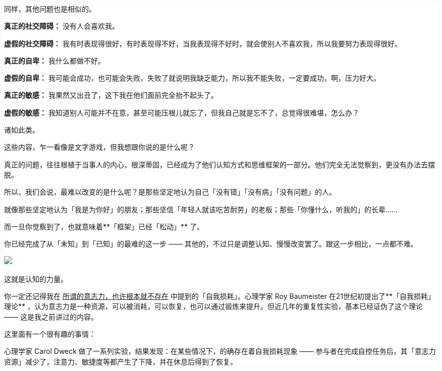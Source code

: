 同样，其他问题也是相似的。

  

**真正的社交障碍：** 没有人会喜欢我。

**虚假的社交障碍：** 我有时表现得很好，有时表现得不好，当我表现得不好时，就会使别人不喜欢我，所以我要努力表现得很好。

  

**真正的自卑：** 我什么都做不好。

**虚假的自卑：** 我可能会成功，也可能会失败，失败了就说明我缺乏能力，所以我不能失败，一定要成功，啊，压力好大。

  

**真正的敏感：** 我果然又出丑了，这下我在他们面前完全抬不起头了。

**虚假的敏感：** 我知道别人可能并不在意，甚至可能压根儿就忘了，但我自己就是忘不了，总觉得很难堪，怎么办？

  

诸如此类。

  

这些内容，乍一看像是文字游戏，但我想跟你说的是什么呢？

  

真正的问题，往往根植于当事人的内心，根深蒂固，已经成为了他们认知方式和思维框架的一部分。他们完全无法觉察到，更没有办法去摆脱。

  

所以，我们会说，最难以改变的是什么呢？是那些坚定地认为自己「没有错」「没有病」「没有问题」的人。

  

就像那些坚定地认为「我是为你好」的朋友；那些坚信「年轻人就该吃苦耐劳」的老板；那些「你懂什么，听我的」的长辈……

  

而一旦你觉察到了，也就意味着**「框架」已经「松动」** 了。

  

你已经完成了从「未知」到「已知」的最难的这一步 —— 其他的，不过只是调整认知、慢慢改变罢了。跟这一步相比，一点都不难。

  

![](https://mmbiz.qpic.cn/mmbiz_png/yWXmuSFeCk17IVGzCR5kha9El3FjkFq2uoRVAw1eAXtvqC3YJCMINAocOGEdvzWrRjH12AHQPT0ia39U5bJNhkg/640?wx_fmt=png)

这就是认知的力量。

  

你一定还记得我在
[所谓的意志力，也许根本就不存在](http://mp.weixin.qq.com/s?__biz=MzAxNTY0NjEzNg==&mid=2247485526&idx=1&sn=91ea46360fa39a1f362af989c6b76b7d&chksm=9b81a481acf62d97201e231976bdc661a16f6f9b6de691586ca8cc6227d3eb87c4f0a90f065a&scene=21#wechat_redirect)
中提到的「自我损耗」。心理学家 Roy Baumeister 在21世纪初提出了**「自我损耗」理论**
，认为意志力是一种资源，可以被消耗，可以恢复，也可以通过锻炼来提升。但近几年的重复性实验，基本已经证伪了这个理论 —— 这是我之前讲过的内容。

  

这里面有一个很有趣的事情：

  

心理学家 Carol Dweck 做了一系列实验，结果发现：在某些情况下，的确存在着自我损耗现象 ——
参与者在完成自控任务后，其「意志力资源」减少了，注意力、敏捷度等都产生了下降，并在休息后得到了恢复。
